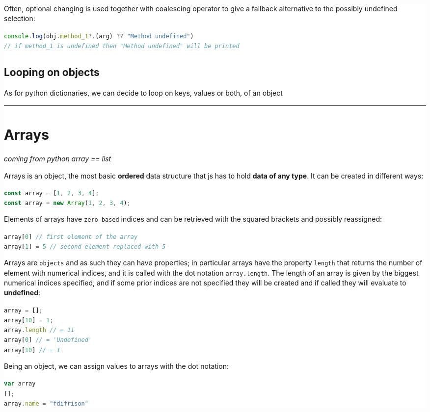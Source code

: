 Often, optional changing is used together with coalescing operator to give a fallback alternative to the possibly
undefined selection:

```js
console.log(obj.method_1?.(arg) ?? "Method undefined")
// if method_1 is undefined then "Method undefined" will be printed
```

## Looping on objects 

As for python dictionaries, we can decide to loop on keys, values or both, of an object

---

# Arrays

*coming from python array == list*

Arrays is an object, the most basic **ordered** data structure that js has to hold **data of any type**. It can be
created in different ways:

```js
const array = [1, 2, 3, 4];
const array = new Array(1, 2, 3, 4);
```

Elements of arrays have `zero-based` indices and can be retrieved with the squared brackets and possibly reassigned:

```js
array[0] // first element of the array
array[1] = 5 // second element replaced with 5
```

Arrays are `objects` and as such they can have properties; in particular arrays have the property `length` that returns
the number of element with numerical indices, and it is called with the dot notation `array.length`. The length of an
array is given by the biggest numerical indices specified, and if some prior indices are not specified they will
be created and if called they will evaluate to **undefined**:

```js
array = [];
array[10] = 1;
array.length // = 11
array[0] // = 'Undefined'
array[10] // = 1
```

Being an object, we can assign values to arrays with the dot notation:

```js
var array
[];
array.name = "fdifrison"
```
